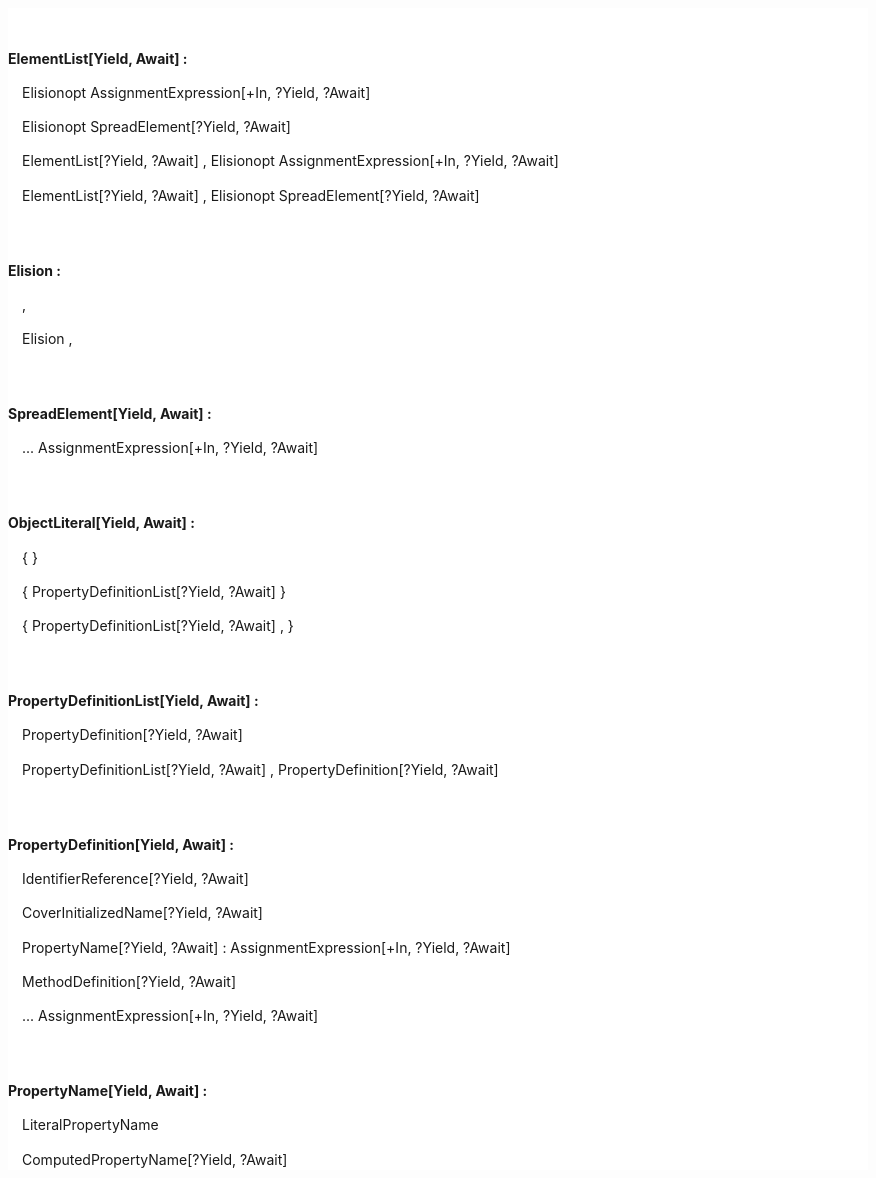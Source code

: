 <br><br>
**ElementList[Yield, Await] :**

&ensp;&ensp;Elisionopt AssignmentExpression[+In, ?Yield, ?Await]

&ensp;&ensp;Elisionopt SpreadElement[?Yield, ?Await]

&ensp;&ensp;ElementList[?Yield, ?Await] , Elisionopt AssignmentExpression[+In, ?Yield, ?Await]

&ensp;&ensp;ElementList[?Yield, ?Await] , Elisionopt SpreadElement[?Yield, ?Await]


<br><br>
**Elision :**

&ensp;&ensp;,

&ensp;&ensp;Elision ,


<br><br>
**SpreadElement[Yield, Await] :**

&ensp;&ensp;... AssignmentExpression[+In, ?Yield, ?Await]


<br><br>
**ObjectLiteral[Yield, Await] :**

&ensp;&ensp;{ }

&ensp;&ensp;{ PropertyDefinitionList[?Yield, ?Await] }

&ensp;&ensp;{ PropertyDefinitionList[?Yield, ?Await] , }


<br><br>
**PropertyDefinitionList[Yield, Await] :**

&ensp;&ensp;PropertyDefinition[?Yield, ?Await]

&ensp;&ensp;PropertyDefinitionList[?Yield, ?Await] , PropertyDefinition[?Yield, ?Await]


<br><br>
**PropertyDefinition[Yield, Await] :**

&ensp;&ensp;IdentifierReference[?Yield, ?Await]

&ensp;&ensp;CoverInitializedName[?Yield, ?Await]

&ensp;&ensp;PropertyName[?Yield, ?Await] : AssignmentExpression[+In, ?Yield, ?Await]

&ensp;&ensp;MethodDefinition[?Yield, ?Await]

&ensp;&ensp;... AssignmentExpression[+In, ?Yield, ?Await]


<br><br>
**PropertyName[Yield, Await] :**

&ensp;&ensp;LiteralPropertyName

&ensp;&ensp;ComputedPropertyName[?Yield, ?Await]
